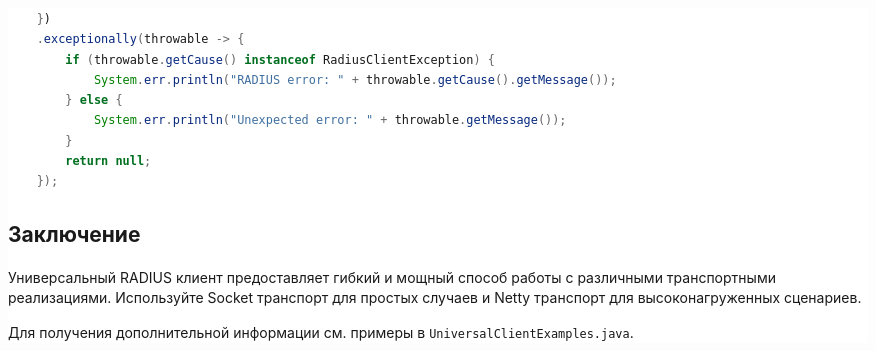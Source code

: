 ```java
    })
    .exceptionally(throwable -> {
        if (throwable.getCause() instanceof RadiusClientException) {
            System.err.println("RADIUS error: " + throwable.getCause().getMessage());
        } else {
            System.err.println("Unexpected error: " + throwable.getMessage());
        }
        return null;
    });
```

## Заключение

Универсальный RADIUS клиент предоставляет гибкий и мощный способ работы с различными транспортными реализациями. Используйте Socket транспорт для простых случаев и Netty транспорт для высоконагруженных сценариев.

Для получения дополнительной информации см. примеры в `UniversalClientExamples.java`. 